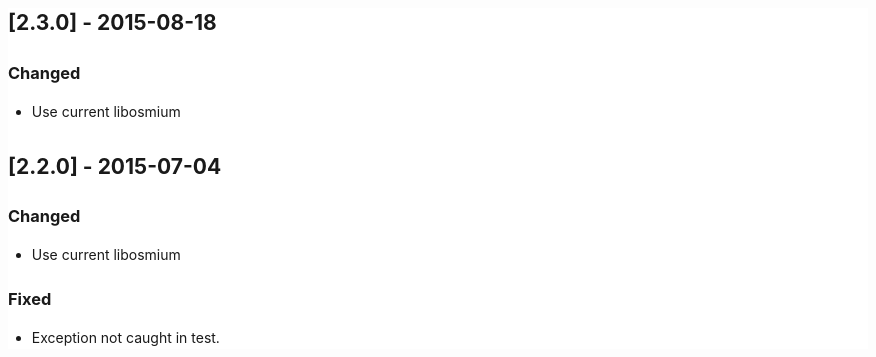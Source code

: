 ## [2.3.0] - 2015-08-18

### Changed

- Use current libosmium


## [2.2.0] - 2015-07-04

### Changed

- Use current libosmium

### Fixed

- Exception not caught in test.


